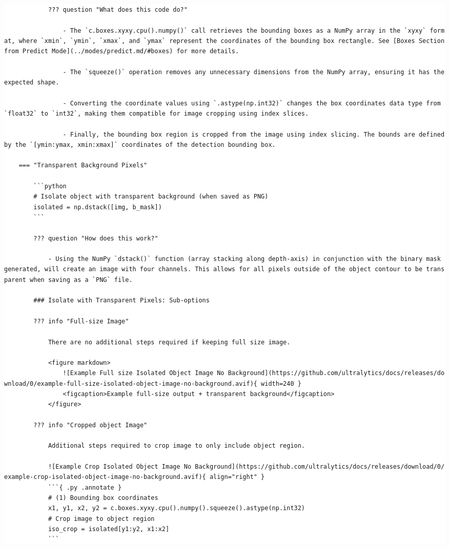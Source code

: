                 ??? question "What does this code do?"

                    - The `c.boxes.xyxy.cpu().numpy()` call retrieves the bounding boxes as a NumPy array in the `xyxy` format, where `xmin`, `ymin`, `xmax`, and `ymax` represent the coordinates of the bounding box rectangle. See [Boxes Section from Predict Mode](../modes/predict.md/#boxes) for more details.

                    - The `squeeze()` operation removes any unnecessary dimensions from the NumPy array, ensuring it has the expected shape.

                    - Converting the coordinate values using `.astype(np.int32)` changes the box coordinates data type from `float32` to `int32`, making them compatible for image cropping using index slices.

                    - Finally, the bounding box region is cropped from the image using index slicing. The bounds are defined by the `[ymin:ymax, xmin:xmax]` coordinates of the detection bounding box.

        === "Transparent Background Pixels"

            ```python
            # Isolate object with transparent background (when saved as PNG)
            isolated = np.dstack([img, b_mask])
            ```

            ??? question "How does this work?"

                - Using the NumPy `dstack()` function (array stacking along depth-axis) in conjunction with the binary mask generated, will create an image with four channels. This allows for all pixels outside of the object contour to be transparent when saving as a `PNG` file.

            ### Isolate with Transparent Pixels: Sub-options

            ??? info "Full-size Image"

                There are no additional steps required if keeping full size image.

                <figure markdown>
                    ![Example Full size Isolated Object Image No Background](https://github.com/ultralytics/docs/releases/download/0/example-full-size-isolated-object-image-no-background.avif){ width=240 }
                    <figcaption>Example full-size output + transparent background</figcaption>
                </figure>

            ??? info "Cropped object Image"

                Additional steps required to crop image to only include object region.

                ![Example Crop Isolated Object Image No Background](https://github.com/ultralytics/docs/releases/download/0/example-crop-isolated-object-image-no-background.avif){ align="right" }
                ```{ .py .annotate }
                # (1) Bounding box coordinates
                x1, y1, x2, y2 = c.boxes.xyxy.cpu().numpy().squeeze().astype(np.int32)
                # Crop image to object region
                iso_crop = isolated[y1:y2, x1:x2]
                ```
